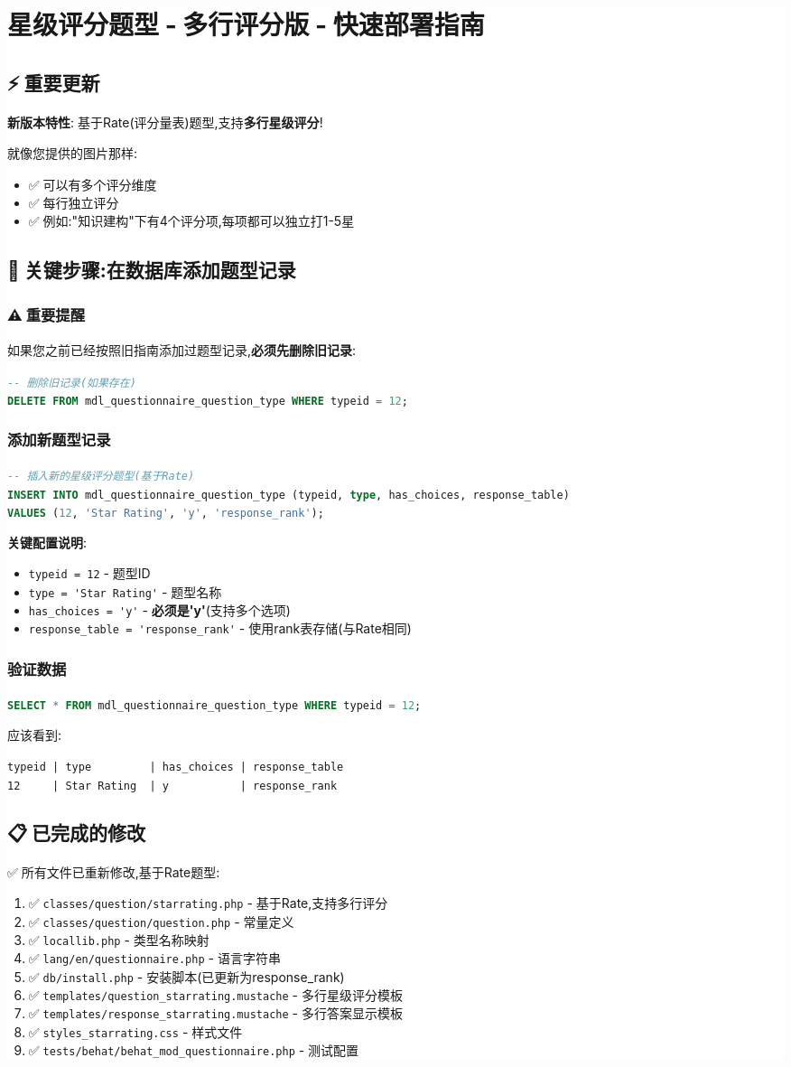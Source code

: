 # 星级评分题型 - 多行评分版 - 快速部署指南

## ⚡ 重要更新

**新版本特性**: 基于Rate(评分量表)题型,支持**多行星级评分**!

就像您提供的图片那样:
- ✅ 可以有多个评分维度
- ✅ 每行独立评分
- ✅ 例如:"知识建构"下有4个评分项,每项都可以独立打1-5星

## 🔑 关键步骤:在数据库添加题型记录

### ⚠️ 重要提醒

如果您之前已经按照旧指南添加过题型记录,**必须先删除旧记录**:

```sql
-- 删除旧记录(如果存在)
DELETE FROM mdl_questionnaire_question_type WHERE typeid = 12;
```

### 添加新题型记录

```sql
-- 插入新的星级评分题型(基于Rate)
INSERT INTO mdl_questionnaire_question_type (typeid, type, has_choices, response_table) 
VALUES (12, 'Star Rating', 'y', 'response_rank');
```

**关键配置说明**:
- `typeid = 12` - 题型ID
- `type = 'Star Rating'` - 题型名称
- `has_choices = 'y'` - **必须是'y'**(支持多个选项)
- `response_table = 'response_rank'` - 使用rank表存储(与Rate相同)

### 验证数据

```sql
SELECT * FROM mdl_questionnaire_question_type WHERE typeid = 12;
```

应该看到:
```
typeid | type         | has_choices | response_table
12     | Star Rating  | y           | response_rank
```

## 📋 已完成的修改

✅ 所有文件已重新修改,基于Rate题型:

1. ✅ `classes/question/starrating.php` - 基于Rate,支持多行评分
2. ✅ `classes/question/question.php` - 常量定义
3. ✅ `locallib.php` - 类型名称映射
4. ✅ `lang/en/questionnaire.php` - 语言字符串
5. ✅ `db/install.php` - 安装脚本(已更新为response_rank)
6. ✅ `templates/question_starrating.mustache` - 多行星级评分模板
7. ✅ `templates/response_starrating.mustache` - 多行答案显示模板
8. ✅ `styles_starrating.css` - 样式文件
9. ✅ `tests/behat/behat_mod_questionnaire.php` - 测试配置
